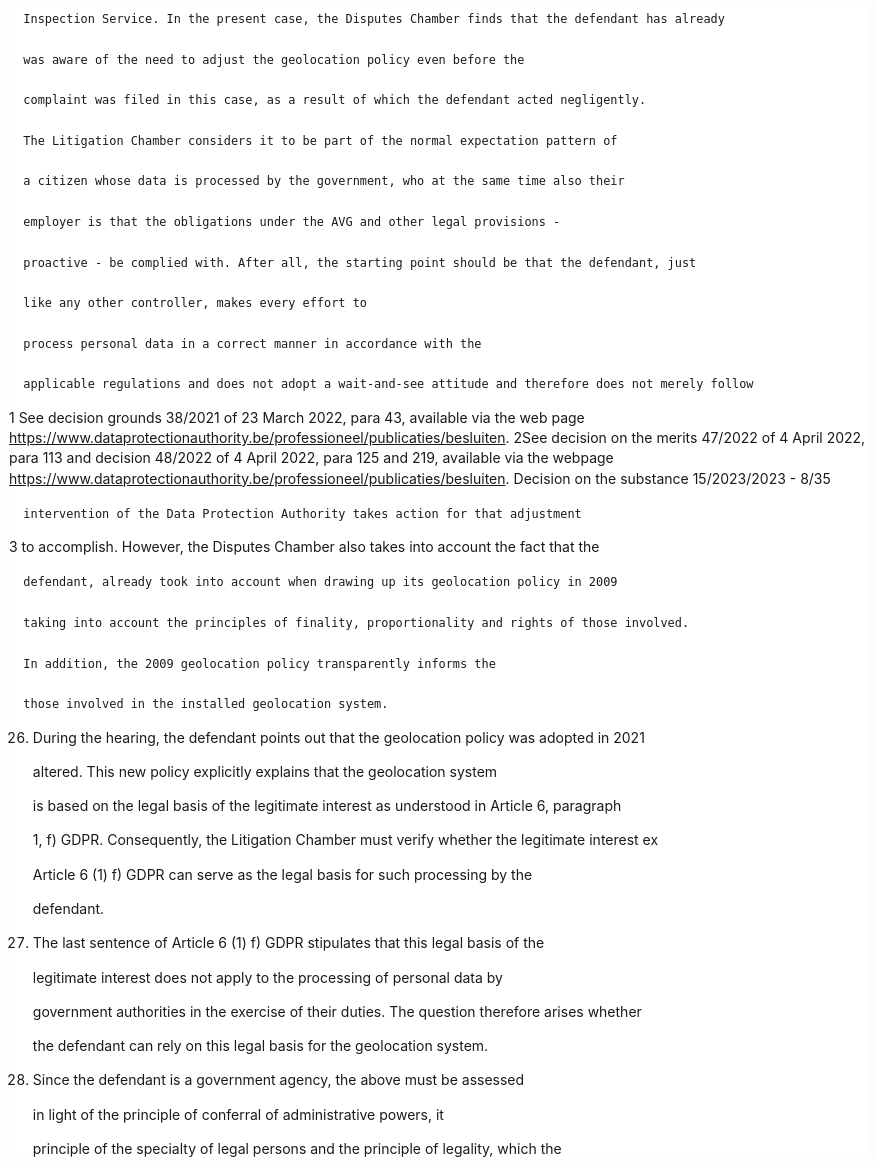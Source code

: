       Inspection Service. In the present case, the Disputes Chamber finds that the defendant has already

      was aware of the need to adjust the geolocation policy even before the

      complaint was filed in this case, as a result of which the defendant acted negligently.

      The Litigation Chamber considers it to be part of the normal expectation pattern of

      a citizen whose data is processed by the government, who at the same time also their

      employer is that the obligations under the AVG and other legal provisions -

      proactive - be complied with. After all, the starting point should be that the defendant, just

      like any other controller, makes every effort to

      process personal data in a correct manner in accordance with the

      applicable regulations and does not adopt a wait-and-see attitude and therefore does not merely follow

1 See decision grounds 38/2021 of 23 March 2022, para 43, available via the web page
https://www.dataprotectionauthority.be/professioneel/publicaties/besluiten.
2See decision on the merits 47/2022 of 4 April 2022, para 113 and decision 48/2022 of 4 April 2022, para 125 and 219,
available via the webpage https://www.dataprotectionauthority.be/professioneel/publicaties/besluiten. Decision on the substance 15/2023/2023 - 8/35

      intervention of the Data Protection Authority takes action for that adjustment
3 to accomplish. However, the Disputes Chamber also takes into account the fact that the

      defendant, already took into account when drawing up its geolocation policy in 2009

      taking into account the principles of finality, proportionality and rights of those involved.

      In addition, the 2009 geolocation policy transparently informs the

      those involved in the installed geolocation system.

  26. During the hearing, the defendant points out that the geolocation policy was adopted in 2021

      altered. This new policy explicitly explains that the geolocation system

      is based on the legal basis of the legitimate interest as understood in Article 6, paragraph

      1, f) GDPR. Consequently, the Litigation Chamber must verify whether the legitimate interest ex

      Article 6 (1) f) GDPR can serve as the legal basis for such processing by the

      defendant.

  27. The last sentence of Article 6 (1) f) GDPR stipulates that this legal basis of the

      legitimate interest does not apply to the processing of personal data by

      government authorities in the exercise of their duties. The question therefore arises whether

      the defendant can rely on this legal basis for the geolocation system.

  28. Since the defendant is a government agency, the above must be assessed

      in light of the principle of conferral of administrative powers, it

      principle of the specialty of legal persons and the principle of legality, which the

